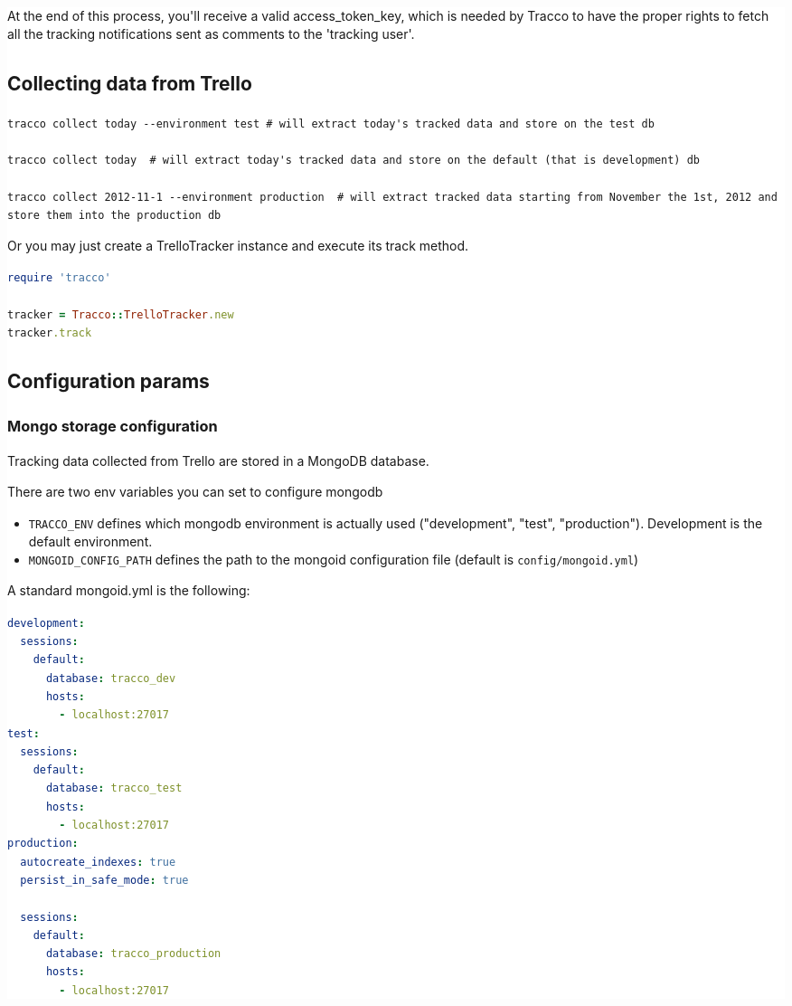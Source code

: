 At the end of this process, you'll receive a valid access\_token\_key, which is needed by Tracco to have the proper rights to fetch all the tracking notifications sent as comments to the 'tracking user'.

## Collecting data from Trello
```shell
tracco collect today --environment test # will extract today's tracked data and store on the test db

tracco collect today  # will extract today's tracked data and store on the default (that is development) db

tracco collect 2012-11-1 --environment production  # will extract tracked data starting from November the 1st, 2012 and store them into the production db
```

Or you may just create a TrelloTracker instance and execute its track method.

```ruby
require 'tracco'

tracker = Tracco::TrelloTracker.new
tracker.track
```

## Configuration params
### Mongo storage configuration
Tracking data collected from Trello are stored in a MongoDB database.

There are two env variables you can set to configure mongodb

- `TRACCO_ENV` defines which mongodb environment is actually used ("development", "test", "production"). Development is the default environment.
- `MONGOID_CONFIG_PATH` defines the path to the mongoid configuration file (default is `config/mongoid.yml`)

A standard mongoid.yml is the following:

```yml
development:
  sessions:
    default:
      database: tracco_dev
      hosts:
        - localhost:27017
test:
  sessions:
    default:
      database: tracco_test
      hosts:
        - localhost:27017
production:
  autocreate_indexes: true
  persist_in_safe_mode: true

  sessions:
    default:
      database: tracco_production
      hosts:
        - localhost:27017
```
